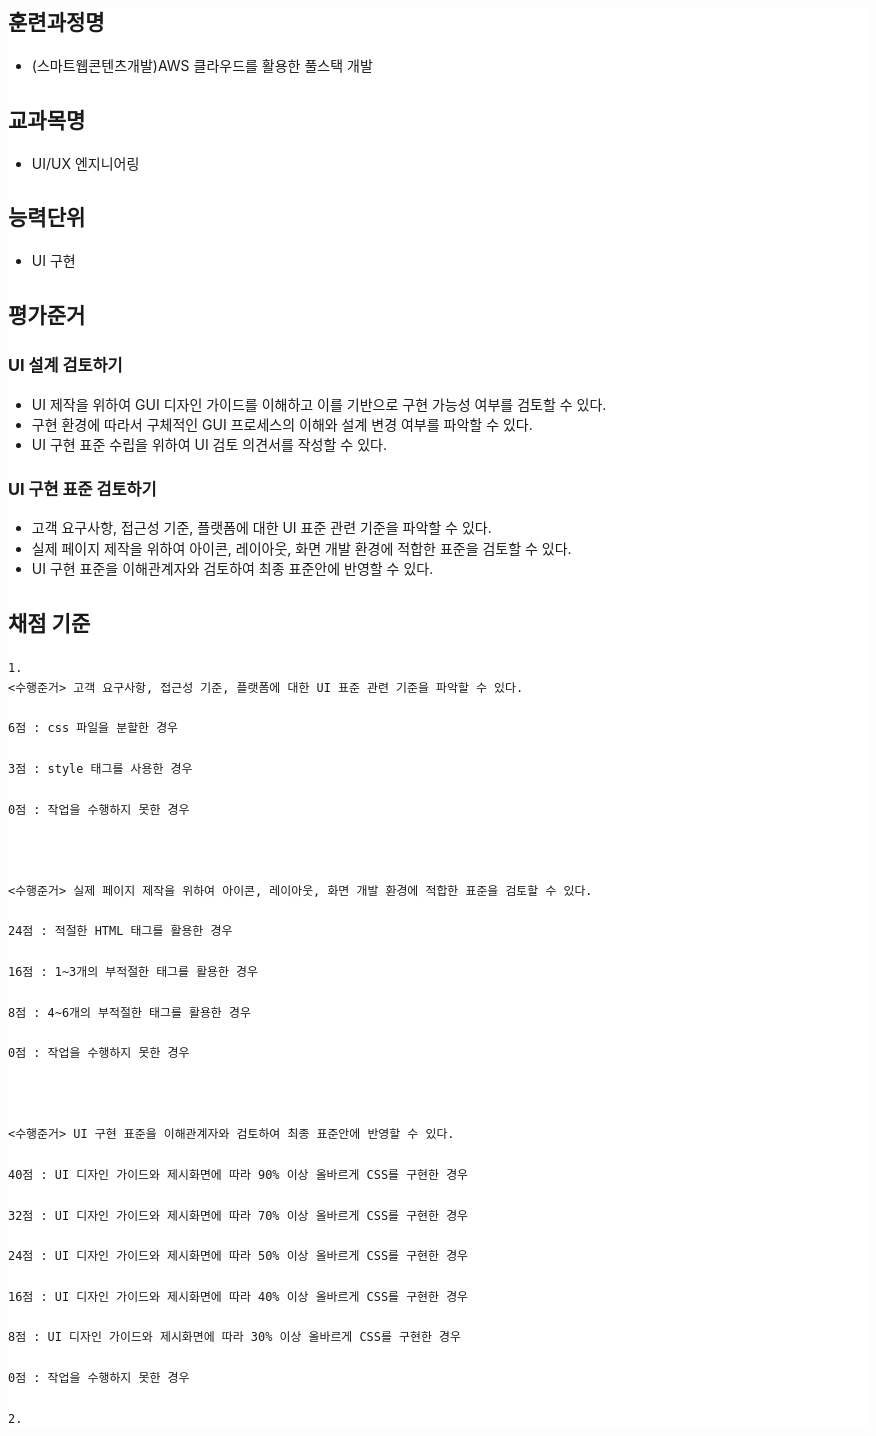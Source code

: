## 훈련과정명
- (스마트웹콘텐츠개발)AWS 클라우드를 활용한 풀스택 개발
## 교과목명
- UI/UX 엔지니어링
## 능력단위
- UI 구현

## 평가준거
### UI 설계 검토하기
- UI 제작을 위하여 GUI 디자인 가이드를 이해하고 이를 기반으로 구현 가능성 여부를 검토할 수 있다.
- 구현 환경에 따라서 구체적인 GUI 프로세스의 이해와 설계 변경 여부를 파악할 수 있다.
- UI 구현 표준 수립을 위하여 UI 검토 의견서를 작성할 수 있다.
### UI 구현 표준 검토하기
- 고객 요구사항, 접근성 기준, 플랫폼에 대한 UI 표준 관련 기준을 파악할 수 있다.
- 실제 페이지 제작을 위하여 아이콘, 레이아웃, 화면 개발 환경에 적합한 표준을 검토할 수 있다.
- UI 구현 표준을 이해관계자와 검토하여 최종 표준안에 반영할 수 있다.

## 채점 기준
```
1. 
<수행준거> 고객 요구사항, 접근성 기준, 플랫폼에 대한 UI 표준 관련 기준을 파악할 수 있다.

6점 : css 파일을 분할한 경우

3점 : style 태그를 사용한 경우

0점 : 작업을 수행하지 못한 경우

 

<수행준거> 실제 페이지 제작을 위하여 아이콘, 레이아웃, 화면 개발 환경에 적합한 표준을 검토할 수 있다.

24점 : 적절한 HTML 태그를 활용한 경우

16점 : 1~3개의 부적절한 태그를 활용한 경우

8점 : 4~6개의 부적절한 태그를 활용한 경우

0점 : 작업을 수행하지 못한 경우

 

<수행준거> UI 구현 표준을 이해관계자와 검토하여 최종 표준안에 반영할 수 있다.

40점 : UI 디자인 가이드와 제시화면에 따라 90% 이상 올바르게 CSS를 구현한 경우

32점 : UI 디자인 가이드와 제시화면에 따라 70% 이상 올바르게 CSS를 구현한 경우

24점 : UI 디자인 가이드와 제시화면에 따라 50% 이상 올바르게 CSS를 구현한 경우

16점 : UI 디자인 가이드와 제시화면에 따라 40% 이상 올바르게 CSS를 구현한 경우

8점 : UI 디자인 가이드와 제시화면에 따라 30% 이상 올바르게 CSS를 구현한 경우

0점 : 작업을 수행하지 못한 경우

2.

```